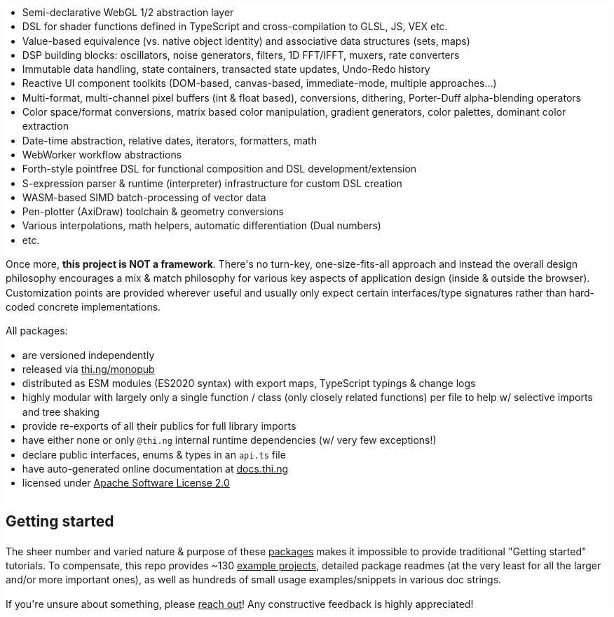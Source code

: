 - Semi-declarative WebGL 1/2 abstraction layer
- DSL for shader functions defined in TypeScript and cross-compilation to GLSL, JS, VEX etc.
- Value-based equivalence (vs. native object identity) and associative data structures (sets, maps)
- DSP building blocks: oscillators, noise generators, filters, 1D FFT/IFFT, muxers, rate converters
- Immutable data handling, state containers, transacted state updates, Undo-Redo history
- Reactive UI component toolkits (DOM-based, canvas-based, immediate-mode, multiple approaches...)
- Multi-format, multi-channel pixel buffers (int & float based), conversions, dithering, Porter-Duff alpha-blending operators
- Color space/format conversions, matrix based color manipulation, gradient
  generators, color palettes, dominant color extraction
- Date-time abstraction, relative dates, iterators, formatters, math
- WebWorker workflow abstractions
- Forth-style pointfree DSL for functional composition and DSL development/extension
- S-expression parser & runtime (interpreter) infrastructure for custom DSL creation
- WASM-based SIMD batch-processing of vector data
- Pen-plotter (AxiDraw) toolchain & geometry conversions
- Various interpolations, math helpers, automatic differentiation (Dual numbers)
- etc.

Once more, **this project is NOT a framework**. There's no turn-key,
one-size-fits-all approach and instead the overall design philosophy encourages
a mix & match philosophy for various key aspects of application design (inside &
outside the browser). Customization points are provided wherever useful and
usually only expect certain interfaces/type signatures rather than hard-coded
concrete implementations.

All packages:

- are versioned independently
- released via [thi.ng/monopub](https://github.com/thi-ng/monopub)
- distributed as ESM modules (ES2020 syntax) with export maps, TypeScript
  typings & change logs
- highly modular with largely only a single function / class (only closely
  related functions) per file to help w/ selective imports and tree shaking
- provide re-exports of all their publics for full library imports
- have either none or only `@thi.ng` internal runtime dependencies (w/ very few exceptions!)
- declare public interfaces, enums & types in an `api.ts` file
- have auto-generated online documentation at [docs.thi.ng](https://docs.thi.ng)
- licensed under [Apache Software License 2.0](#license)

## Getting started

The sheer number and varied nature & purpose of these [packages](#packages)
makes it impossible to provide traditional "Getting started" tutorials. To
compensate, this repo provides ~130 [example projects](#examples--showcase),
detailed package readmes (at the very least for all the larger and/or more
important ones), as well as hundreds of small usage examples/snippets in various
doc strings.

If you're unsure about something, please [reach
out](#community-contributing-getting-help)! Any constructive feedback is highly
appreciated!
